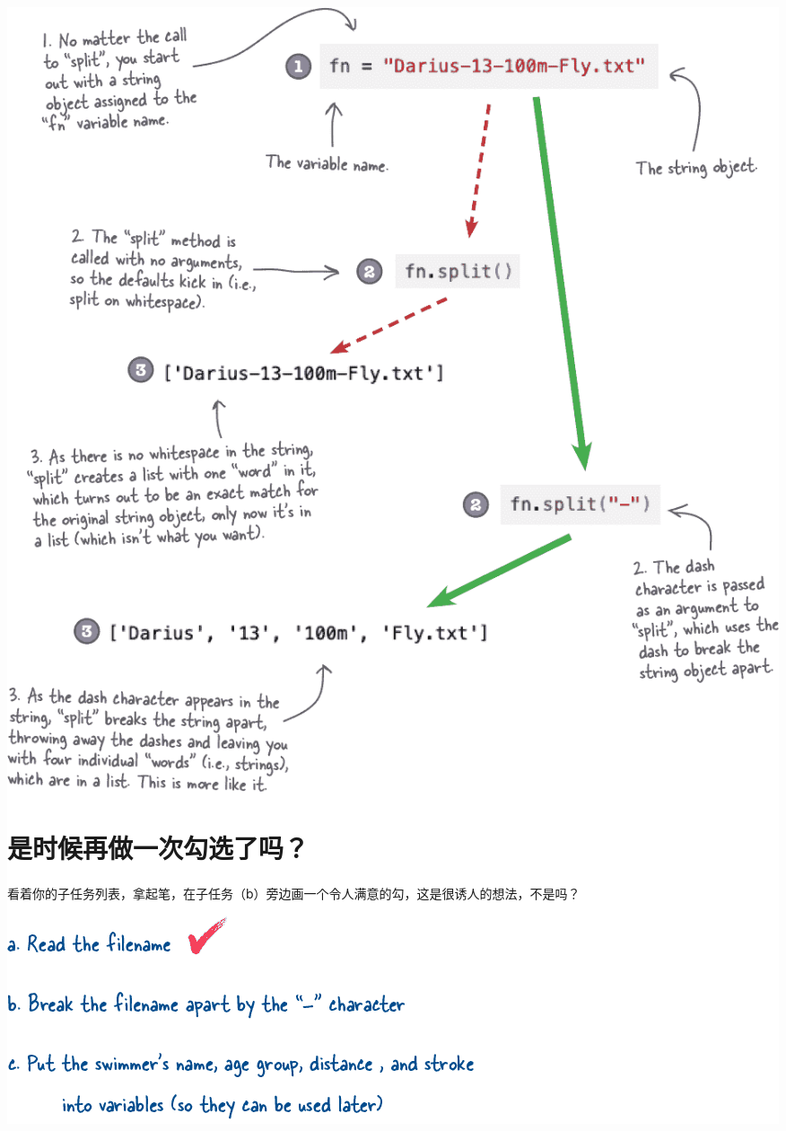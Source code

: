 ![图像](img/ch01-19-01.png)

# 是时候再做一次勾选了吗？

看着你的子任务列表，拿起笔，在子任务（b）旁边画一个令人满意的勾，这是很诱人的想法，不是吗？

![图像](img/ch01-20-01.png)

